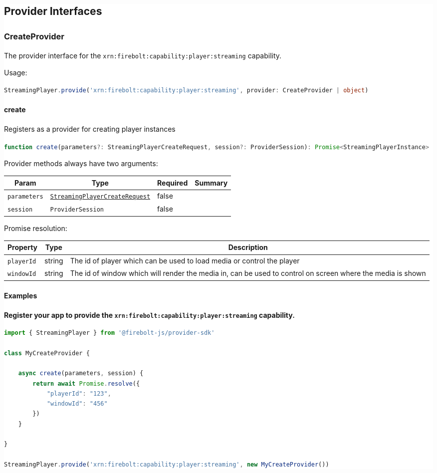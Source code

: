 ## Provider Interfaces

### CreateProvider
The provider interface for the `xrn:firebolt:capability:player:streaming` capability.

```typescript

```

Usage:

```typescript
StreamingPlayer.provide('xrn:firebolt:capability:player:streaming', provider: CreateProvider | object)
```

#### create

Registers as a provider for creating player instances

```typescript
function create(parameters?: StreamingPlayerCreateRequest, session?: ProviderSession): Promise<StreamingPlayerInstance>
```

Provider methods always have two arguments:

| Param                  | Type                 | Required                 | Summary                 |
| ---------------------- | -------------------- | ------------------------ | ----------------------- |
| `parameters` | [`StreamingPlayerCreateRequest`](#streamingplayercreaterequest) | false |   |
| `session` | `ProviderSession` | false |   |




Promise resolution:

| Property | Type | Description |
|----------|------|-------------|
| `playerId` | string | The id of player which can be used to load media or control the player | 
| `windowId` | string | The id of window which will render the media in, can be used to control on screen where the media is shown | 



#### Examples

**Register your app to provide the `xrn:firebolt:capability:player:streaming` capability.**

```javascript
import { StreamingPlayer } from '@firebolt-js/provider-sdk'

class MyCreateProvider {

    async create(parameters, session) {
        return await Promise.resolve({
            "playerId": "123",
            "windowId": "456"
        })
    }

}

StreamingPlayer.provide('xrn:firebolt:capability:player:streaming', new MyCreateProvider())
```
